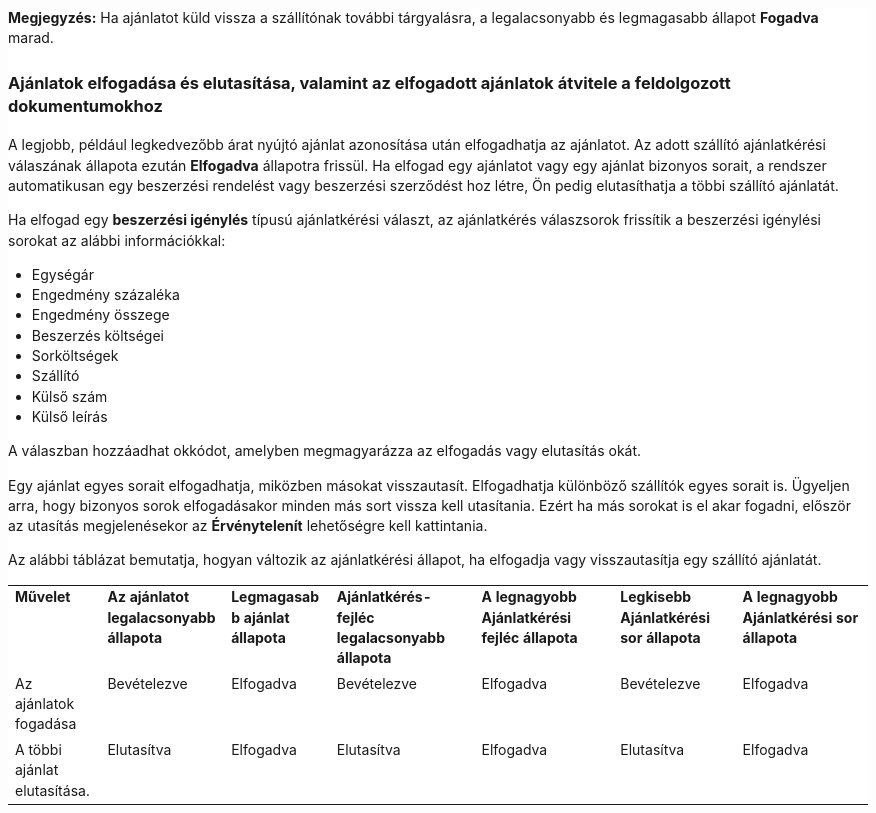 **Megjegyzés:** Ha ajánlatot küld vissza a szállítónak további tárgyalásra, a legalacsonyabb és legmagasabb állapot **Fogadva** marad.

### <a name="accepting-and-rejecting-bids-and-transferring-accepted-bids-to-downstream-documents"></a>Ajánlatok elfogadása és elutasítása, valamint az elfogadott ajánlatok átvitele a feldolgozott dokumentumokhoz

A legjobb, például legkedvezőbb árat nyújtó ajánlat azonosítása után elfogadhatja az ajánlatot. Az adott szállító ajánlatkérési válaszának állapota ezután **Elfogadva** állapotra frissül. Ha elfogad egy ajánlatot vagy egy ajánlat bizonyos sorait, a rendszer automatikusan egy beszerzési rendelést vagy beszerzési szerződést hoz létre, Ön pedig elutasíthatja a többi szállító ajánlatát.  

Ha elfogad egy **beszerzési igénylés** típusú ajánlatkérési választ, az ajánlatkérés válaszsorok frissítik a beszerzési igénylési sorokat az alábbi információkkal:

-   Egységár
-   Engedmény százaléka
-   Engedmény összege
-   Beszerzés költségei
-   Sorköltségek
-   Szállító
-   Külső szám
-   Külső leírás

A válaszban hozzáadhat okkódot, amelyben megmagyarázza az elfogadás vagy elutasítás okát.  

Egy ajánlat egyes sorait elfogadhatja, miközben másokat visszautasít. Elfogadhatja különböző szállítók egyes sorait is. Ügyeljen arra, hogy bizonyos sorok elfogadásakor minden más sort vissza kell utasítania. Ezért ha más sorokat is el akar fogadni, először az utasítás megjelenésekor az **Érvénytelenít** lehetőségre kell kattintania.  

Az alábbi táblázat bemutatja, hogyan változik az ajánlatkérési állapot, ha elfogadja vagy visszautasítja egy szállító ajánlatát.

|                         |                       |                        |                              |                               |                            |                             |
|-------------------------|-----------------------|------------------------|------------------------------|-------------------------------|----------------------------|-----------------------------|
| **Művelet**              | **Az ajánlatot legalacsonyabb állapota** | **Legmagasabb ajánlat állapota** | **Ajánlatkérés-fejléc legalacsonyabb állapota** | **A legnagyobb Ajánlatkérési fejléc állapota** | **Legkisebb Ajánlatkérési sor állapota** | **A legnagyobb Ajánlatkérési sor állapota** |
| Az ajánlatok fogadása | Bevételezve              | Elfogadva               | Bevételezve                     | Elfogadva                      | Bevételezve                   | Elfogadva                    |
| A többi ajánlat elutasítása.  | Elutasítva              | Elfogadva               | Elutasítva                     | Elfogadva                      | Elutasítva                   | Elfogadva                    |






